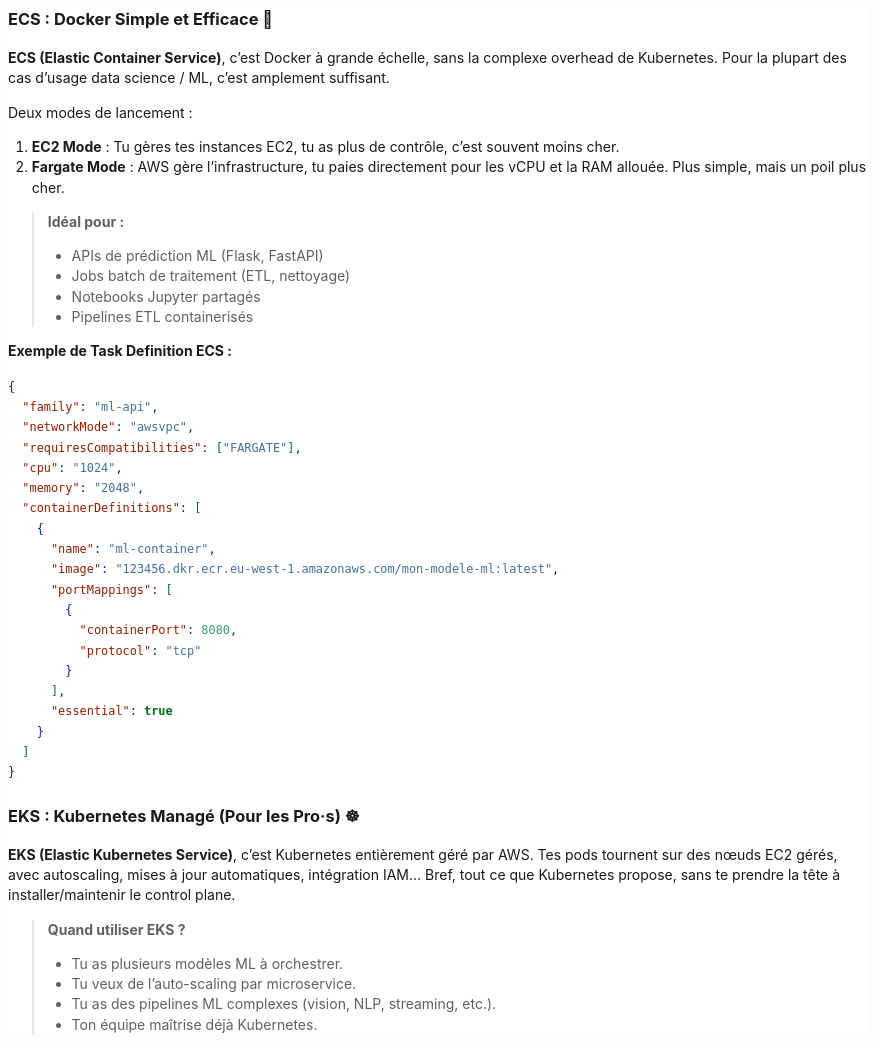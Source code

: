 ### ECS : Docker Simple et Efficace 🚀

**ECS (Elastic Container Service)**, c’est Docker à grande échelle, sans la complexe overhead de Kubernetes. Pour la plupart des cas d’usage data science / ML, c’est amplement suffisant.

Deux modes de lancement :

1. **EC2 Mode** : Tu gères tes instances EC2, tu as plus de contrôle, c’est souvent moins cher.
2. **Fargate Mode** : AWS gère l’infrastructure, tu paies directement pour les vCPU et la RAM allouée. Plus simple, mais un poil plus cher.

> **Idéal pour :**
>
> * APIs de prédiction ML (Flask, FastAPI)
> * Jobs batch de traitement (ETL, nettoyage)
> * Notebooks Jupyter partagés
> * Pipelines ETL containerisés

**Exemple de Task Definition ECS :**

```json
{
  "family": "ml-api",
  "networkMode": "awsvpc",
  "requiresCompatibilities": ["FARGATE"],
  "cpu": "1024",
  "memory": "2048",
  "containerDefinitions": [
    {
      "name": "ml-container",
      "image": "123456.dkr.ecr.eu-west-1.amazonaws.com/mon-modele-ml:latest",
      "portMappings": [
        {
          "containerPort": 8080,
          "protocol": "tcp"
        }
      ],
      "essential": true
    }
  ]
}
```

### EKS : Kubernetes Managé (Pour les Pro·s) ☸️

**EKS (Elastic Kubernetes Service)**, c’est Kubernetes entièrement géré par AWS. Tes pods tournent sur des nœuds EC2 gérés, avec autoscaling, mises à jour automatiques, intégration IAM… Bref, tout ce que Kubernetes propose, sans te prendre la tête à installer/maintenir le control plane.

> **Quand utiliser EKS ?**
>
> * Tu as plusieurs modèles ML à orchestrer.
> * Tu veux de l’auto-scaling par microservice.
> * Tu as des pipelines ML complexes (vision, NLP, streaming, etc.).
> * Ton équipe maîtrise déjà Kubernetes.
